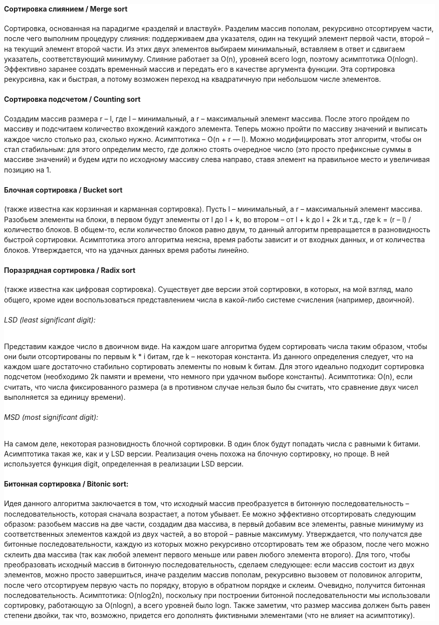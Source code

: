 

#### Сортировка слиянием / Merge sort

Сортировка, основанная на парадигме «разделяй и властвуй». Разделим массив пополам, рекурсивно отсортируем части, после чего выполним процедуру слияния: поддерживаем два указателя, один на текущий элемент первой части, второй – на текущий элемент второй части. Из этих двух элементов выбираем минимальный, вставляем в ответ и сдвигаем указатель, соответствующий минимуму. Слияние работает за O(n), уровней всего logn, поэтому асимптотика O(nlogn). Эффективно заранее создать временный массив и передать его в качестве аргумента функции. Эта сортировка рекурсивна, как и быстрая, а потому возможен переход на квадратичную при небольшом числе элементов.

#### Сортировка подсчетом / Counting sort

Создадим массив размера r – l, где l – минимальный, а r – максимальный элемент массива. После этого пройдем по массиву и подсчитаем количество вхождений каждого элемента. Теперь можно пройти по массиву значений и выписать каждое число столько раз, сколько нужно. Асимптотика – O(n + r — l). Можно модифицировать этот алгоритм, чтобы он стал стабильным: для этого определим место, где должно стоять очередное число (это просто префиксные суммы в массиве значений) и будем идти по исходному массиву слева направо, ставя элемент на правильное место и увеличивая позицию на 1. 

#### Блочная сортировка / Bucket sort

(также известна как корзинная и карманная сортировка). Пусть l – минимальный, а r – максимальный элемент массива. Разобьем элементы на блоки, в первом будут элементы от l до l + k, во втором – от l + k до l + 2k и т.д., где k = (r – l) / количество блоков. В общем-то, если количество блоков равно двум, то данный алгоритм превращается в разновидность быстрой сортировки. Асимптотика этого алгоритма неясна, время работы зависит и от входных данных, и от количества блоков. Утверждается, что на удачных данных время работы линейно. 

#### Поразрядная сортировка / Radix sort

(также известна как цифровая сортировка). Существует две версии этой сортировки, в которых, на мой взгляд, мало общего, кроме идеи воспользоваться представлением числа в какой-либо системе счисления (например, двоичной). 

###### LSD (least significant digit):

Представим каждое число в двоичном виде. На каждом шаге алгоритма будем сортировать числа таким образом, чтобы они были отсортированы по первым k * i битам, где k – некоторая константа. Из данного определения следует, что на каждом шаге достаточно стабильно сортировать элементы по новым k битам. Для этого идеально подходит сортировка подсчетом (необходимо 2k памяти и времени, что немного при удачном выборе константы). Асимптотика: O(n), если считать, что числа фиксированного размера (а в противном случае нельзя было бы считать, что сравнение двух чисел выполняется за единицу времени). 

###### MSD (most significant digit):

На самом деле, некоторая разновидность блочной сортировки. В один блок будут попадать числа с равными k битами. Асимптотика такая же, как и у LSD версии. Реализация очень похожа на блочную сортировку, но проще. В ней используется функция digit, определенная в реализации LSD версии.

#### Битонная сортировка / Bitonic sort:

Идея данного алгоритма заключается в том, что исходный массив преобразуется в битонную последовательность – последовательность, которая сначала возрастает, а потом убывает. Ее можно эффективно отсортировать следующим образом: разобьем массив на две части, создадим два массива, в первый добавим все элементы, равные минимуму из соответственных элементов каждой из двух частей, а во второй – равные максимуму. Утверждается, что получатся две битонные последовательности, каждую из которых можно рекурсивно отсортировать тем же образом, после чего можно склеить два массива (так как любой элемент первого меньше или равен любого элемента второго). Для того, чтобы преобразовать исходный массив в битонную последовательность, сделаем следующее: если массив состоит из двух элементов, можно просто завершиться, иначе разделим массив пополам, рекурсивно вызовем от половинок алгоритм, после чего отсортируем первую часть по порядку, вторую в обратном порядке и склеим. Очевидно, получится битонная последовательность. Асимптотика: O(nlog2n), поскольку при построении битонной последовательности мы использовали сортировку, работающую за O(nlogn), а всего уровней было logn. Также заметим, что размер массива должен быть равен степени двойки, так что, возможно, придется его дополнять фиктивными элементами (что не влияет на асимптотику).
